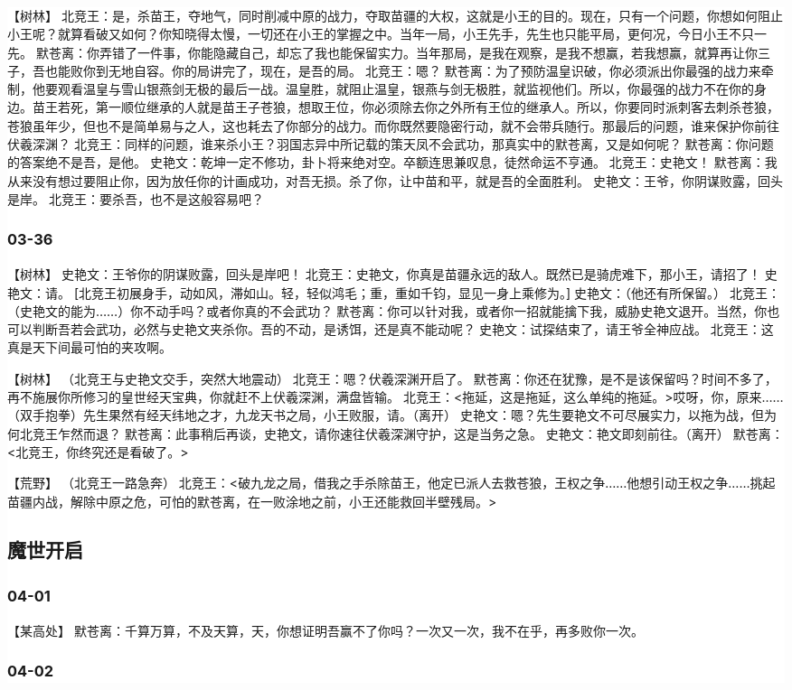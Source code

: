 【树林】
北竞王：是，杀苗王，夺地气，同时削减中原的战力，夺取苗疆的大权，这就是小王的目的。现在，只有一个问题，你想如何阻止小王呢？就算看破又如何？你知晓得太慢，一切还在小王的掌握之中。当年一局，小王先手，先生也只能平局，更何况，今日小王不只一先。
默苍离：你弄错了一件事，你能隐藏自己，却忘了我也能保留实力。当年那局，是我在观察，是我不想赢，若我想赢，就算再让你三子，吾也能败你到无地自容。你的局讲完了，现在，是吾的局。
北竞王：嗯？
默苍离：为了预防温皇识破，你必须派出你最强的战力来牵制，他要观看温皇与雪山银燕剑无极的最后一战。温皇胜，就阻止温皇，银燕与剑无极胜，就监视他们。所以，你最强的战力不在你的身边。苗王若死，第一顺位继承的人就是苗王子苍狼，想取王位，你必须除去你之外所有王位的继承人。所以，你要同时派刺客去刺杀苍狼，苍狼虽年少，但也不是简单易与之人，这也耗去了你部分的战力。而你既然要隐密行动，就不会带兵随行。那最后的问题，谁来保护你前往伏羲深渊？
北竞王：同样的问题，谁来杀小王？羽国志异中所记载的策天凤不会武功，那真实中的默苍离，又是如何呢？
默苍离：你问题的答案绝不是吾，是他。
史艳文：乾坤一定不修功，卦卜将来绝对空。卒额连思兼叹息，徒然命运不亨通。
北竞王：史艳文！
默苍离：我从来没有想过要阻止你，因为放任你的计画成功，对吾无损。杀了你，让中苗和平，就是吾的全面胜利。
史艳文：王爷，你阴谋败露，回头是岸。
北竞王：要杀吾，也不是这般容易吧？

### 03-36

【树林】
史艳文：王爷你的阴谋败露，回头是岸吧！
北竞王：史艳文，你真是苗疆永远的敌人。既然已是骑虎难下，那小王，请招了！
史艳文：请。
[北竞王初展身手，动如风，滞如山。轻，轻似鸿毛；重，重如千钧，显见一身上乘修为。]
史艳文：（他还有所保留。）
北竞王：（史艳文的能为……）你不动手吗？或者你真的不会武功？
默苍离：你可以针对我，或者你一招就能擒下我，威胁史艳文退开。当然，你也可以判断吾若会武功，必然与史艳文夹杀你。吾的不动，是诱饵，还是真不能动呢？
史艳文：试探结束了，请王爷全神应战。
北竞王：这真是天下间最可怕的夹攻啊。

【树林】
（北竞王与史艳文交手，突然大地震动）
北竞王：嗯？伏羲深渊开启了。
默苍离：你还在犹豫，是不是该保留吗？时间不多了，再不施展你所修习的皇世经天宝典，你就赶不上伏羲深渊，满盘皆输。
北竞王：<拖延，这是拖延，这么单纯的拖延。>哎呀，你，原来……（双手抱拳）先生果然有经天纬地之才，九龙天书之局，小王败服，请。（离开）
史艳文：嗯？先生要艳文不可尽展实力，以拖为战，但为何北竞王乍然而退？
默苍离：此事稍后再谈，史艳文，请你速往伏羲深渊守护，这是当务之急。
史艳文：艳文即刻前往。（离开）
默苍离：<北竞王，你终究还是看破了。>

【荒野】
（北竞王一路急奔）
北竞王：<破九龙之局，借我之手杀除苗王，他定已派人去救苍狼，王权之争……他想引动王权之争……挑起苗疆内战，解除中原之危，可怕的默苍离，在一败涂地之前，小王还能救回半壁残局。>

## 魔世开启

### 04-01

【某高处】
默苍离：千算万算，不及天算，天，你想证明吾赢不了你吗？一次又一次，我不在乎，再多败你一次。

### 04-02
